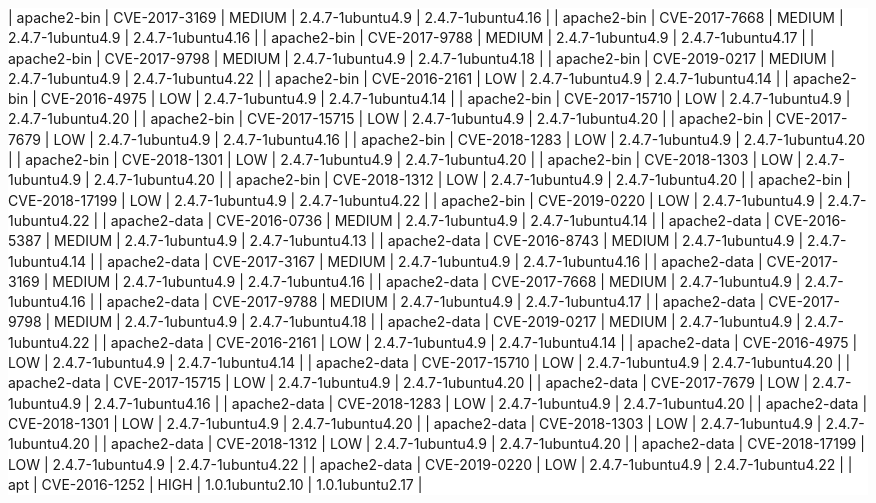 | apache2-bin         |    CVE-2017-3169   |   MEDIUM  |  2.4.7-1ubuntu4.9 | 2.4.7-1ubuntu4.16 |
| apache2-bin         |    CVE-2017-7668   |   MEDIUM  |  2.4.7-1ubuntu4.9 | 2.4.7-1ubuntu4.16 |
| apache2-bin         |    CVE-2017-9788   |   MEDIUM  |  2.4.7-1ubuntu4.9 | 2.4.7-1ubuntu4.17 |
| apache2-bin         |    CVE-2017-9798   |   MEDIUM  |  2.4.7-1ubuntu4.9 | 2.4.7-1ubuntu4.18 |
| apache2-bin         |    CVE-2019-0217   |   MEDIUM  |  2.4.7-1ubuntu4.9 | 2.4.7-1ubuntu4.22 |
| apache2-bin         |    CVE-2016-2161   |   LOW  |  2.4.7-1ubuntu4.9 | 2.4.7-1ubuntu4.14 |
| apache2-bin         |    CVE-2016-4975   |   LOW  |  2.4.7-1ubuntu4.9 | 2.4.7-1ubuntu4.14 |
| apache2-bin         |    CVE-2017-15710   |   LOW  |  2.4.7-1ubuntu4.9 | 2.4.7-1ubuntu4.20 |
| apache2-bin         |    CVE-2017-15715   |   LOW  |  2.4.7-1ubuntu4.9 | 2.4.7-1ubuntu4.20 |
| apache2-bin         |    CVE-2017-7679   |   LOW  |  2.4.7-1ubuntu4.9 | 2.4.7-1ubuntu4.16 |
| apache2-bin         |    CVE-2018-1283   |   LOW  |  2.4.7-1ubuntu4.9 | 2.4.7-1ubuntu4.20 |
| apache2-bin         |    CVE-2018-1301   |   LOW  |  2.4.7-1ubuntu4.9 | 2.4.7-1ubuntu4.20 |
| apache2-bin         |    CVE-2018-1303   |   LOW  |  2.4.7-1ubuntu4.9 | 2.4.7-1ubuntu4.20 |
| apache2-bin         |    CVE-2018-1312   |   LOW  |  2.4.7-1ubuntu4.9 | 2.4.7-1ubuntu4.20 |
| apache2-bin         |    CVE-2018-17199   |   LOW  |  2.4.7-1ubuntu4.9 | 2.4.7-1ubuntu4.22 |
| apache2-bin         |    CVE-2019-0220   |   LOW  |  2.4.7-1ubuntu4.9 | 2.4.7-1ubuntu4.22 |
| apache2-data         |    CVE-2016-0736   |   MEDIUM  |  2.4.7-1ubuntu4.9 | 2.4.7-1ubuntu4.14 |
| apache2-data         |    CVE-2016-5387   |   MEDIUM  |  2.4.7-1ubuntu4.9 | 2.4.7-1ubuntu4.13 |
| apache2-data         |    CVE-2016-8743   |   MEDIUM  |  2.4.7-1ubuntu4.9 | 2.4.7-1ubuntu4.14 |
| apache2-data         |    CVE-2017-3167   |   MEDIUM  |  2.4.7-1ubuntu4.9 | 2.4.7-1ubuntu4.16 |
| apache2-data         |    CVE-2017-3169   |   MEDIUM  |  2.4.7-1ubuntu4.9 | 2.4.7-1ubuntu4.16 |
| apache2-data         |    CVE-2017-7668   |   MEDIUM  |  2.4.7-1ubuntu4.9 | 2.4.7-1ubuntu4.16 |
| apache2-data         |    CVE-2017-9788   |   MEDIUM  |  2.4.7-1ubuntu4.9 | 2.4.7-1ubuntu4.17 |
| apache2-data         |    CVE-2017-9798   |   MEDIUM  |  2.4.7-1ubuntu4.9 | 2.4.7-1ubuntu4.18 |
| apache2-data         |    CVE-2019-0217   |   MEDIUM  |  2.4.7-1ubuntu4.9 | 2.4.7-1ubuntu4.22 |
| apache2-data         |    CVE-2016-2161   |   LOW  |  2.4.7-1ubuntu4.9 | 2.4.7-1ubuntu4.14 |
| apache2-data         |    CVE-2016-4975   |   LOW  |  2.4.7-1ubuntu4.9 | 2.4.7-1ubuntu4.14 |
| apache2-data         |    CVE-2017-15710   |   LOW  |  2.4.7-1ubuntu4.9 | 2.4.7-1ubuntu4.20 |
| apache2-data         |    CVE-2017-15715   |   LOW  |  2.4.7-1ubuntu4.9 | 2.4.7-1ubuntu4.20 |
| apache2-data         |    CVE-2017-7679   |   LOW  |  2.4.7-1ubuntu4.9 | 2.4.7-1ubuntu4.16 |
| apache2-data         |    CVE-2018-1283   |   LOW  |  2.4.7-1ubuntu4.9 | 2.4.7-1ubuntu4.20 |
| apache2-data         |    CVE-2018-1301   |   LOW  |  2.4.7-1ubuntu4.9 | 2.4.7-1ubuntu4.20 |
| apache2-data         |    CVE-2018-1303   |   LOW  |  2.4.7-1ubuntu4.9 | 2.4.7-1ubuntu4.20 |
| apache2-data         |    CVE-2018-1312   |   LOW  |  2.4.7-1ubuntu4.9 | 2.4.7-1ubuntu4.20 |
| apache2-data         |    CVE-2018-17199   |   LOW  |  2.4.7-1ubuntu4.9 | 2.4.7-1ubuntu4.22 |
| apache2-data         |    CVE-2019-0220   |   LOW  |  2.4.7-1ubuntu4.9 | 2.4.7-1ubuntu4.22 |
| apt         |    CVE-2016-1252   |   HIGH  |  1.0.1ubuntu2.10 | 1.0.1ubuntu2.17 |